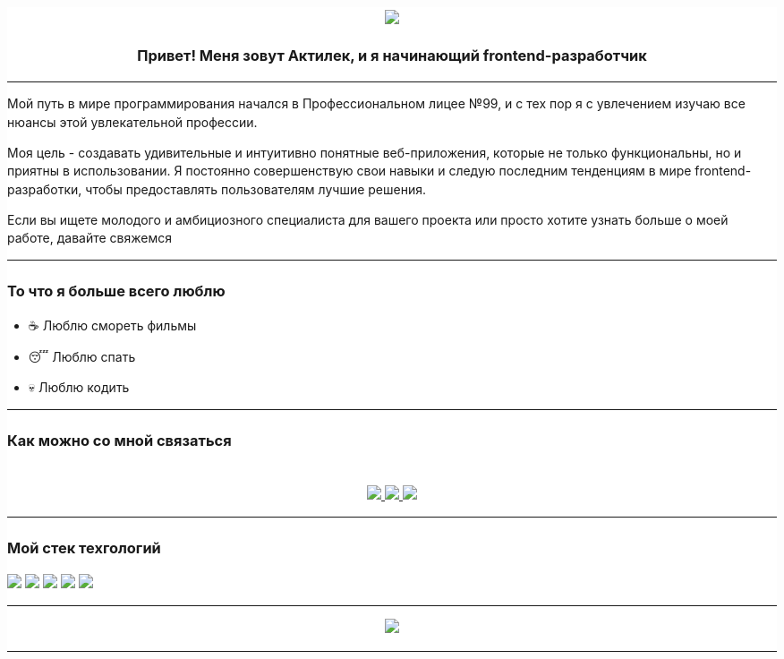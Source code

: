 <div align="center">
<img src="https://i.pinimg.com/originals/eb/cc/2b/ebcc2bbe06889c7b104786ea1a189622.gif" align="center" style="width: 100%" />
</div>  
  

### <div align="center">Привет! Меня зовут Актилек, и я начинающий frontend-разработчик

___

Мой путь в мире программирования начался в Профессиональном лицее №99, и с тех пор я с увлечением изучаю все нюансы этой увлекательной профессии.

Моя цель - создавать удивительные и интуитивно понятные веб-приложения, которые не только функциональны, но и приятны в использовании. Я постоянно совершенствую свои навыки и следую последним тенденциям в мире frontend-разработки, чтобы предоставлять пользователям лучшие решения.

Если вы ищете молодого и амбициозного специалиста для вашего проекта или просто хотите узнать больше о моей работе, давайте свяжемся</div>  
  

___
### То что я больше всего люблю 
- ☕ Люблю смореть фильмы
  

- 😴 Люблю спать  
  

- 💀 Люблю кодить

___
###  Как можно со мной связаться

<p align="center">
<br/>
<a href="https://www.linkedin.com/in/aktilek">
  <img src="https://img.shields.io/badge/LinkedIN-0A66C2?style=for-the-badge&logo=linkedin&logoColor=white"/> 
</a>
<a href="https://wa.me/+996709414212">
  <img src="https://img.shields.io/badge/WhatsApp-25D366?style=for-the-badge&logo=WhatsApp&logoColor=white"/> 
</a>
<a href="https://t.me/sagyndykovAktilek">
  <img src="https://img.shields.io/badge/Telegram-blue?style=for-the-badge&logo=Telegram&logoColor=white"/> 
</a>
<br>
</p>

___
### Мой стек техгологий
<img src="https://img.shields.io/badge/HTML-orange?style=for-the-badge&logo=HTML5&logoColor=white"/>  <img src="https://img.shields.io/badge/CSS-1572B6?style=for-the-badge&logo=CSS3&logoColor=white"/>  <img src="https://img.shields.io/badge/JavaScript-yellow?style=for-the-badge&logo=JavaScript&logoColor=white"/>  <img src="https://img.shields.io/badge/React-blue?style=for-the-badge&logo=React&logoColor=white"/>  <img src="https://img.shields.io/badge/Redux-purple?style=for-the-badge&logo=Redux&logoColor=white"/>

___
<p align="center">
<img src="https://i.pinimg.com/originals/c2/2c/c8/c22cc88b41ec15f991044bf25cf8007c.gif"/>
</p>

___
